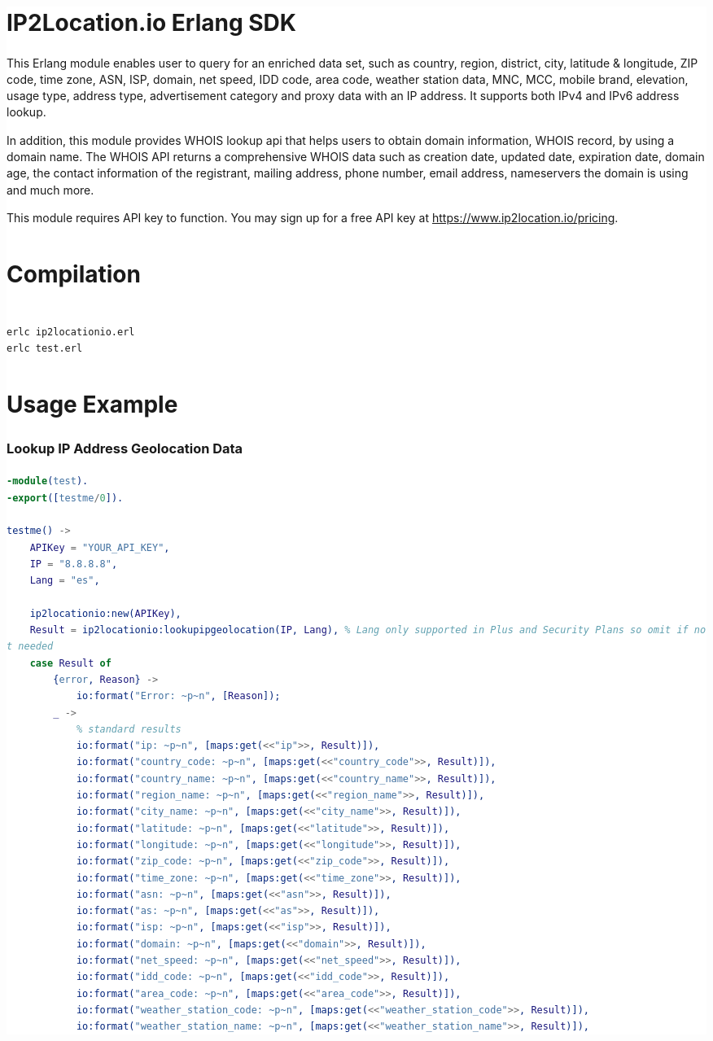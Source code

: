 IP2Location.io Erlang SDK
=========================
This Erlang module enables user to query for an enriched data set, such as country, region, district, city, latitude & longitude, ZIP code, time zone, ASN, ISP, domain, net speed, IDD code, area code, weather station data, MNC, MCC, mobile brand, elevation, usage type, address type, advertisement category and proxy data with an IP address. It supports both IPv4 and IPv6 address lookup.

In addition, this module provides WHOIS lookup api that helps users to obtain domain information, WHOIS record, by using a domain name. The WHOIS API returns a comprehensive WHOIS data such as creation date, updated date, expiration date, domain age, the contact information of the registrant, mailing address, phone number, email address, nameservers the domain is using and much more.

This module requires API key to function. You may sign up for a free API key at https://www.ip2location.io/pricing.


Compilation
============
```bash

erlc ip2locationio.erl
erlc test.erl

```


Usage Example
============
### Lookup IP Address Geolocation Data
```erlang
-module(test).
-export([testme/0]).

testme() ->
	APIKey = "YOUR_API_KEY",
	IP = "8.8.8.8",
	Lang = "es",
	
	ip2locationio:new(APIKey),
	Result = ip2locationio:lookupipgeolocation(IP, Lang), % Lang only supported in Plus and Security Plans so omit if not needed
	case Result of
		{error, Reason} ->
			io:format("Error: ~p~n", [Reason]);
		_ ->
			% standard results
			io:format("ip: ~p~n", [maps:get(<<"ip">>, Result)]),
			io:format("country_code: ~p~n", [maps:get(<<"country_code">>, Result)]),
			io:format("country_name: ~p~n", [maps:get(<<"country_name">>, Result)]),
			io:format("region_name: ~p~n", [maps:get(<<"region_name">>, Result)]),
			io:format("city_name: ~p~n", [maps:get(<<"city_name">>, Result)]),
			io:format("latitude: ~p~n", [maps:get(<<"latitude">>, Result)]),
			io:format("longitude: ~p~n", [maps:get(<<"longitude">>, Result)]),
			io:format("zip_code: ~p~n", [maps:get(<<"zip_code">>, Result)]),
			io:format("time_zone: ~p~n", [maps:get(<<"time_zone">>, Result)]),
			io:format("asn: ~p~n", [maps:get(<<"asn">>, Result)]),
			io:format("as: ~p~n", [maps:get(<<"as">>, Result)]),
			io:format("isp: ~p~n", [maps:get(<<"isp">>, Result)]),
			io:format("domain: ~p~n", [maps:get(<<"domain">>, Result)]),
			io:format("net_speed: ~p~n", [maps:get(<<"net_speed">>, Result)]),
			io:format("idd_code: ~p~n", [maps:get(<<"idd_code">>, Result)]),
			io:format("area_code: ~p~n", [maps:get(<<"area_code">>, Result)]),
			io:format("weather_station_code: ~p~n", [maps:get(<<"weather_station_code">>, Result)]),
			io:format("weather_station_name: ~p~n", [maps:get(<<"weather_station_name">>, Result)]),
```